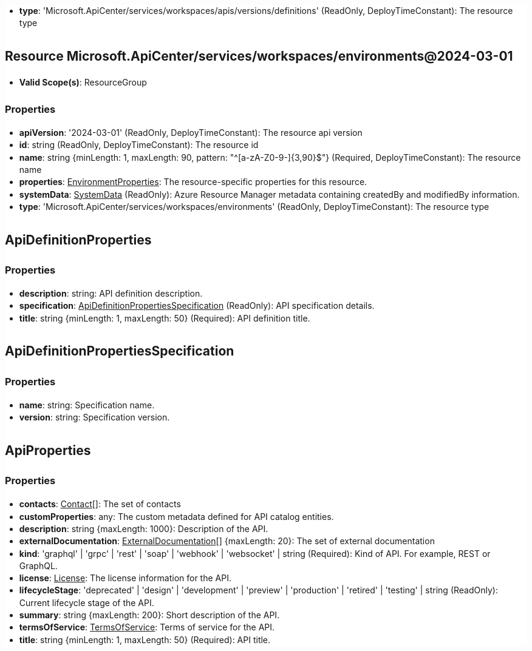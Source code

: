 * **type**: 'Microsoft.ApiCenter/services/workspaces/apis/versions/definitions' (ReadOnly, DeployTimeConstant): The resource type

## Resource Microsoft.ApiCenter/services/workspaces/environments@2024-03-01
* **Valid Scope(s)**: ResourceGroup
### Properties
* **apiVersion**: '2024-03-01' (ReadOnly, DeployTimeConstant): The resource api version
* **id**: string (ReadOnly, DeployTimeConstant): The resource id
* **name**: string {minLength: 1, maxLength: 90, pattern: "^[a-zA-Z0-9-]{3,90}$"} (Required, DeployTimeConstant): The resource name
* **properties**: [EnvironmentProperties](#environmentproperties): The resource-specific properties for this resource.
* **systemData**: [SystemData](#systemdata) (ReadOnly): Azure Resource Manager metadata containing createdBy and modifiedBy information.
* **type**: 'Microsoft.ApiCenter/services/workspaces/environments' (ReadOnly, DeployTimeConstant): The resource type

## ApiDefinitionProperties
### Properties
* **description**: string: API definition description.
* **specification**: [ApiDefinitionPropertiesSpecification](#apidefinitionpropertiesspecification) (ReadOnly): API specification details.
* **title**: string {minLength: 1, maxLength: 50} (Required): API definition title.

## ApiDefinitionPropertiesSpecification
### Properties
* **name**: string: Specification name.
* **version**: string: Specification version.

## ApiProperties
### Properties
* **contacts**: [Contact](#contact)[]: The set of contacts
* **customProperties**: any: The custom metadata defined for API catalog entities.
* **description**: string {maxLength: 1000}: Description of the API.
* **externalDocumentation**: [ExternalDocumentation](#externaldocumentation)[] {maxLength: 20}: The set of external documentation
* **kind**: 'graphql' | 'grpc' | 'rest' | 'soap' | 'webhook' | 'websocket' | string (Required): Kind of API. For example, REST or GraphQL.
* **license**: [License](#license): The license information for the API.
* **lifecycleStage**: 'deprecated' | 'design' | 'development' | 'preview' | 'production' | 'retired' | 'testing' | string (ReadOnly): Current lifecycle stage of the API.
* **summary**: string {maxLength: 200}: Short description of the API.
* **termsOfService**: [TermsOfService](#termsofservice): Terms of service for the API.
* **title**: string {minLength: 1, maxLength: 50} (Required): API title.
